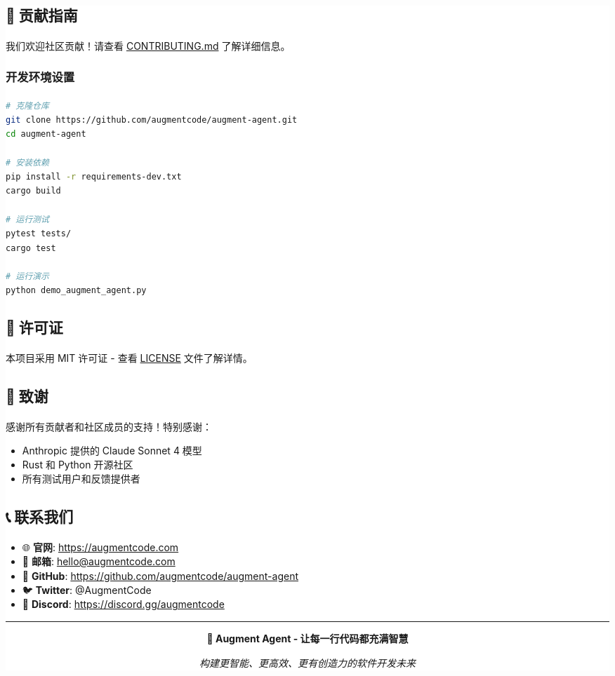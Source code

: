 ## 🤝 贡献指南

我们欢迎社区贡献！请查看 [CONTRIBUTING.md](CONTRIBUTING.md) 了解详细信息。

### 开发环境设置

```bash
# 克隆仓库
git clone https://github.com/augmentcode/augment-agent.git
cd augment-agent

# 安装依赖
pip install -r requirements-dev.txt
cargo build

# 运行测试
pytest tests/
cargo test

# 运行演示
python demo_augment_agent.py
```

## 📄 许可证

本项目采用 MIT 许可证 - 查看 [LICENSE](LICENSE) 文件了解详情。

## 🙏 致谢

感谢所有贡献者和社区成员的支持！特别感谢：
- Anthropic 提供的 Claude Sonnet 4 模型
- Rust 和 Python 开源社区
- 所有测试用户和反馈提供者

## 📞 联系我们

- 🌐 **官网**: https://augmentcode.com
- 📧 **邮箱**: hello@augmentcode.com
- 🐙 **GitHub**: https://github.com/augmentcode/augment-agent
- 🐦 **Twitter**: @AugmentCode
- 💬 **Discord**: https://discord.gg/augmentcode

---

<div align="center">

**🤖 Augment Agent - 让每一行代码都充满智慧**

*构建更智能、更高效、更有创造力的软件开发未来*

</div>
